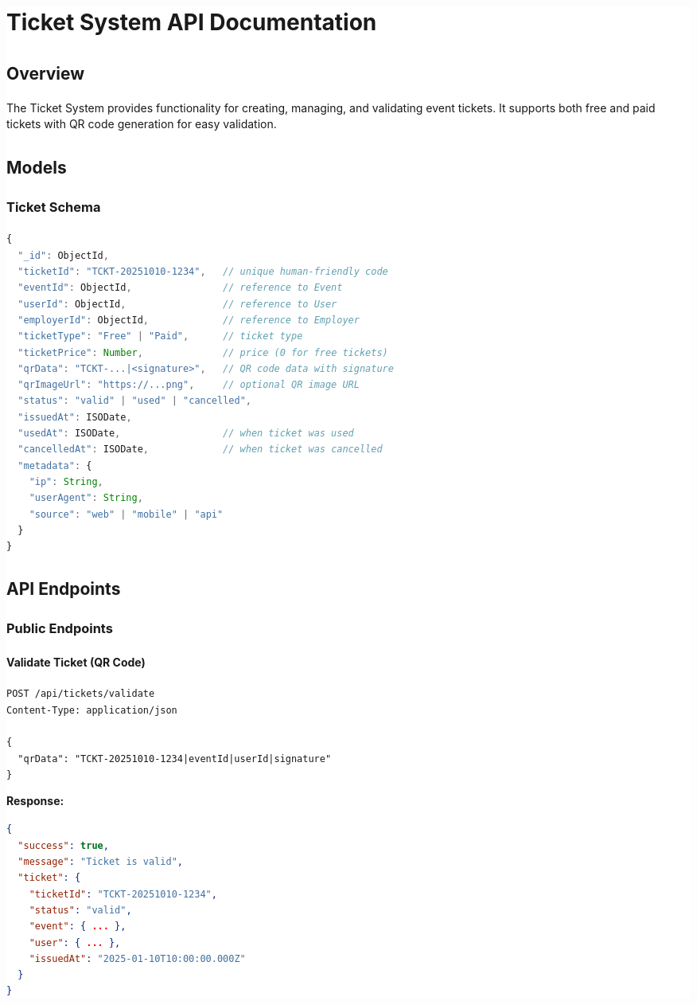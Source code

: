 # Ticket System API Documentation

## Overview

The Ticket System provides functionality for creating, managing, and validating event tickets. It supports both free and paid tickets with QR code generation for easy validation.

## Models

### Ticket Schema

```javascript
{
  "_id": ObjectId,
  "ticketId": "TCKT-20251010-1234",   // unique human-friendly code
  "eventId": ObjectId,                // reference to Event
  "userId": ObjectId,                 // reference to User
  "employerId": ObjectId,             // reference to Employer
  "ticketType": "Free" | "Paid",      // ticket type
  "ticketPrice": Number,              // price (0 for free tickets)
  "qrData": "TCKT-...|<signature>",   // QR code data with signature
  "qrImageUrl": "https://...png",     // optional QR image URL
  "status": "valid" | "used" | "cancelled",
  "issuedAt": ISODate,
  "usedAt": ISODate,                  // when ticket was used
  "cancelledAt": ISODate,             // when ticket was cancelled
  "metadata": {
    "ip": String,
    "userAgent": String,
    "source": "web" | "mobile" | "api"
  }
}
```

## API Endpoints

### Public Endpoints

#### Validate Ticket (QR Code)
```http
POST /api/tickets/validate
Content-Type: application/json

{
  "qrData": "TCKT-20251010-1234|eventId|userId|signature"
}
```

**Response:**
```json
{
  "success": true,
  "message": "Ticket is valid",
  "ticket": {
    "ticketId": "TCKT-20251010-1234",
    "status": "valid",
    "event": { ... },
    "user": { ... },
    "issuedAt": "2025-01-10T10:00:00.000Z"
  }
}
```
